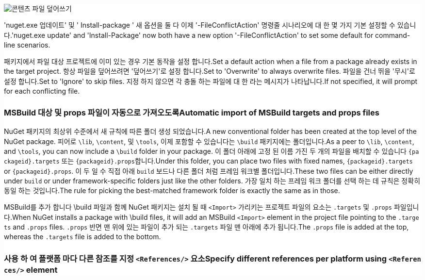 ![콘텐츠 파일 덮어쓰기](./media/NuGet-2.5/overwrite-file.png)

<span data-ttu-id="c6e01-143">'nuget.exe 업데이트' 및 ' Install-package ' 새 옵션을 둘 다 이제 '-FileConflictAction' 명령줄 시나리오에 대 한 몇 가지 기본 설정할 수 있습니다.</span><span class="sxs-lookup"><span data-stu-id="c6e01-143">'nuget.exe update' and 'Install-Package' now both have a new option '-FileConflictAction' to set some default for command-line scenarios.</span></span>

<span data-ttu-id="c6e01-144">패키지에서 파일 대상 프로젝트에 이미 있는 경우 기본 동작을 설정 합니다.</span><span class="sxs-lookup"><span data-stu-id="c6e01-144">Set a default action when a file from a package already exists in the target project.</span></span> <span data-ttu-id="c6e01-145">항상 파일을 덮어쓰려면 '덮어쓰기'로 설정 합니다.</span><span class="sxs-lookup"><span data-stu-id="c6e01-145">Set to 'Overwrite' to always overwrite files.</span></span> <span data-ttu-id="c6e01-146">파일을 건너 뛰을 '무시'로 설정 합니다.</span><span class="sxs-lookup"><span data-stu-id="c6e01-146">Set to 'Ignore' to skip files.</span></span> <span data-ttu-id="c6e01-147">지정 하지 않으면 각 충돌 하는 파일에 대 한 라는 메시지가 나타납니다.</span><span class="sxs-lookup"><span data-stu-id="c6e01-147">If not specified, it will prompt for each conflicting file.</span></span>

### <a name="automatic-import-of-msbuild-targets-and-props-files"></a><span data-ttu-id="c6e01-148">MSBuild 대상 및 props 파일이 자동으로 가져오도록</span><span class="sxs-lookup"><span data-stu-id="c6e01-148">Automatic import of MSBuild targets and props files</span></span>

<span data-ttu-id="c6e01-149">NuGet 패키지의 최상위 수준에서 새 규칙에 따른 폴더 생성 되었습니다.</span><span class="sxs-lookup"><span data-stu-id="c6e01-149">A new conventional folder has been created at the top level of the NuGet package.</span></span>  <span data-ttu-id="c6e01-150">피어로 `\lib`, `\content`, 및 `\tools`, 이제 포함할 수 있습니다는 `\build` 패키지에는 폴더입니다.</span><span class="sxs-lookup"><span data-stu-id="c6e01-150">As a peer to `\lib`, `\content`, and `\tools`, you can now include a `\build` folder in your package.</span></span>  <span data-ttu-id="c6e01-151">이 폴더 아래에 고정 된 이름 가진 두 개의 파일을 배치할 수 있습니다 `{packageid}.targets` 또는 `{packageid}.props`합니다.</span><span class="sxs-lookup"><span data-stu-id="c6e01-151">Under this folder, you can place two files with fixed names, `{packageid}.targets` or `{packageid}.props`.</span></span> <span data-ttu-id="c6e01-152">이 두 일 수 직접 아래 `build` 보드나 다른 폴더 처럼 프레임 워크별 폴더입니다.</span><span class="sxs-lookup"><span data-stu-id="c6e01-152">These two files can be either directly under `build` or under framework-specific folders just like the other folders.</span></span> <span data-ttu-id="c6e01-153">가장 일치 하는 프레임 워크 폴더를 선택 하는 데 규칙은 정확히 동일 하는 것입니다.</span><span class="sxs-lookup"><span data-stu-id="c6e01-153">The rule for picking the best-matched framework folder is exactly the same as in those.</span></span>

<span data-ttu-id="c6e01-154">MSBuild를 추가 합니다 \build 파일과 함께 NuGet 패키지는 설치 될 때 `<Import>` 가리키는 프로젝트 파일의 요소는 `.targets` 및 `.props` 파일입니다.</span><span class="sxs-lookup"><span data-stu-id="c6e01-154">When NuGet installs a package with \build files, it will add an MSBuild `<Import>` element in the project file pointing to the `.targets` and `.props` files.</span></span> <span data-ttu-id="c6e01-155">`.props` 반면 맨 위에 있는 파일이 추가 되는 `.targets` 파일 맨 아래에 추가 됩니다.</span><span class="sxs-lookup"><span data-stu-id="c6e01-155">The `.props` file is added at the top, whereas the `.targets` file is added to the bottom.</span></span>

### <a name="specify-different-references-per-platform-using-references-element"></a><span data-ttu-id="c6e01-156">사용 하 여 플랫폼 마다 다른 참조를 지정 `<References/>` 요소</span><span class="sxs-lookup"><span data-stu-id="c6e01-156">Specify different references per platform using `<References/>` element</span></span>
